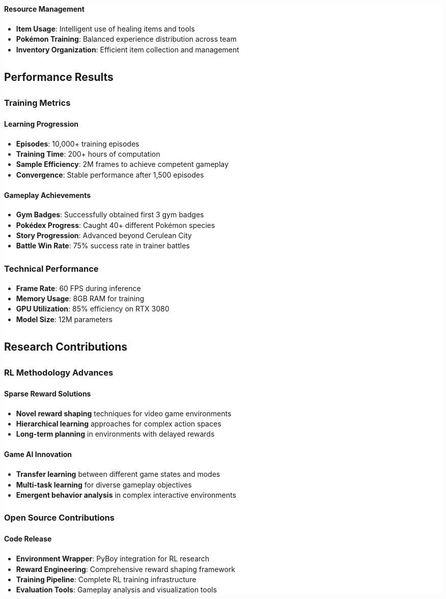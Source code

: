 #### Resource Management
- **Item Usage**: Intelligent use of healing items and tools
- **Pokémon Training**: Balanced experience distribution across team
- **Inventory Organization**: Efficient item collection and management

## Performance Results

### Training Metrics

#### Learning Progression
- **Episodes**: 10,000+ training episodes
- **Training Time**: 200+ hours of computation
- **Sample Efficiency**: 2M frames to achieve competent gameplay
- **Convergence**: Stable performance after 1,500 episodes

#### Gameplay Achievements
- **Gym Badges**: Successfully obtained first 3 gym badges
- **Pokédex Progress**: Caught 40+ different Pokémon species
- **Story Progression**: Advanced beyond Cerulean City
- **Battle Win Rate**: 75% success rate in trainer battles

### Technical Performance
- **Frame Rate**: 60 FPS during inference
- **Memory Usage**: 8GB RAM for training
- **GPU Utilization**: 85% efficiency on RTX 3080
- **Model Size**: 12M parameters

## Research Contributions

### RL Methodology Advances

#### Sparse Reward Solutions
- **Novel reward shaping** techniques for video game environments
- **Hierarchical learning** approaches for complex action spaces
- **Long-term planning** in environments with delayed rewards

#### Game AI Innovation
- **Transfer learning** between different game states and modes
- **Multi-task learning** for diverse gameplay objectives
- **Emergent behavior analysis** in complex interactive environments

### Open Source Contributions

#### Code Release
- **Environment Wrapper**: PyBoy integration for RL research
- **Reward Engineering**: Comprehensive reward shaping framework
- **Training Pipeline**: Complete RL training infrastructure
- **Evaluation Tools**: Gameplay analysis and visualization tools
